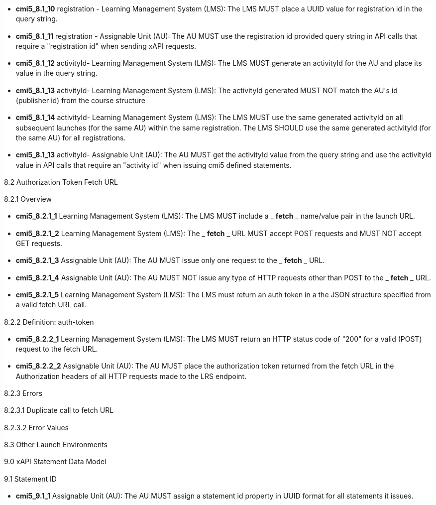 * **cmi5\_8.1\_10**  registration - Learning Management System (LMS):  The LMS MUST place a UUID value for registration id in the query string.

* **cmi5\_8.1\_11**  registration - Assignable Unit (AU):  The AU MUST use the registration id provided query string in API calls that require a &quot;registration id&quot; when sending xAPI requests.

* **cmi5\_8.1\_12**  activityId- Learning Management System (LMS):  The LMS MUST generate an activityId for the AU and place its value in the query string.

* **cmi5\_8.1\_13**  activityId- Learning Management System (LMS):  The activityId generated MUST NOT match the AU&#39;s id (publisher id) from the course structure

* **cmi5\_8.1\_14**  activityId- Learning Management System (LMS):  The LMS MUST use the same generated activityId on all subsequent launches (for the same AU) within the same registration. The LMS SHOULD use the same generated activityId (for the same AU) for all registrations.

* **cmi5\_8.1\_13**  activityId- Assignable Unit (AU):  The AU MUST get the activityId value from the query string and use the activityId value in API calls that require an &quot;activity id&quot; when issuing cmi5 defined statements.

8.2 Authorization Token Fetch URL

8.2.1 Overview

* **cmi5\_8.2.1\_1**         Learning Management System (LMS):  The LMS MUST include a _ **fetch** _ name/value pair in the launch URL.

* **cmi5\_8.2.1\_2** Learning Management System (LMS):  The _ **fetch** _ URL MUST accept POST requests and MUST NOT accept GET requests.

* **cmi5\_8.2.1\_3** Assignable Unit (AU):  The AU MUST issue only one request to the _ **fetch** _ URL.

* **cmi5\_8.2.1\_4** Assignable Unit (AU):  The AU MUST NOT issue any type of HTTP requests other than POST to the _ **fetch** _ URL.

* **cmi5\_8.2.1\_5** Learning Management System (LMS):  The LMS must return an auth token in a the JSON structure specified from a valid fetch URL call.

8.2.2 Definition: auth-token

* **cmi5\_8.2.2\_1** Learning Management System (LMS):  The LMS MUST return an HTTP status code of &quot;200&quot; for a valid (POST) request to the fetch URL.

* **cmi5\_8.2.2\_2** Assignable Unit (AU):  The AU MUST place the authorization token returned from the fetch URL in the Authorization headers of all HTTP requests made to the LRS endpoint.

8.2.3 Errors

8.2.3.1 Duplicate call to fetch URL

8.2.3.2 Error Values

8.3 Other Launch Environments

9.0 xAPI Statement Data Model

9.1 Statement ID

* **cmi5\_9.1\_1** Assignable Unit (AU):  The AU MUST assign a statement id property in UUID format for all statements it issues.
